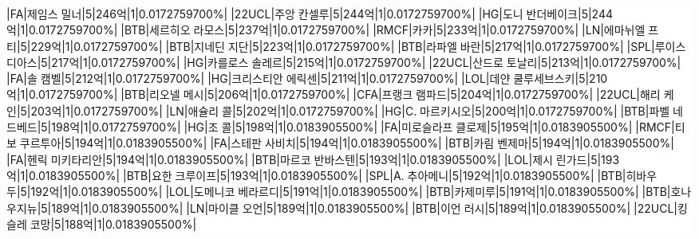 |FA|제임스 밀너|5|246억|1|0.0172759700%|
|22UCL|주앙 칸셀루|5|244억|1|0.0172759700%|
|HG|도니 반더베이크|5|244억|1|0.0172759700%|
|BTB|세르히오 라모스|5|237억|1|0.0172759700%|
|RMCF|카카|5|233억|1|0.0172759700%|
|LN|에마뉘엘 프티|5|229억|1|0.0172759700%|
|BTB|지네딘 지단|5|223억|1|0.0172759700%|
|BTB|라파엘 바란|5|217억|1|0.0172759700%|
|SPL|루이스 디아스|5|217억|1|0.0172759700%|
|HG|카를로스 솔레르|5|215억|1|0.0172759700%|
|22UCL|산드로 토날리|5|213억|1|0.0172759700%|
|FA|솔 캠벨|5|212억|1|0.0172759700%|
|HG|크리스티안 에릭센|5|211억|1|0.0172759700%|
|LOL|데얀 쿨루세브스키|5|210억|1|0.0172759700%|
|BTB|리오넬 메시|5|206억|1|0.0172759700%|
|CFA|프랭크 램파드|5|204억|1|0.0172759700%|
|22UCL|해리 케인|5|203억|1|0.0172759700%|
|LN|애슐리 콜|5|202억|1|0.0172759700%|
|HG|C. 마르키시오|5|200억|1|0.0172759700%|
|BTB|파벨 네드베드|5|198억|1|0.0172759700%|
|HG|조 콜|5|198억|1|0.0183905500%|
|FA|미로슬라프 클로제|5|195억|1|0.0183905500%|
|RMCF|티보 쿠르투아|5|194억|1|0.0183905500%|
|FA|스테판 사비치|5|194억|1|0.0183905500%|
|BTB|카림 벤제마|5|194억|1|0.0183905500%|
|FA|헨릭 미키타리안|5|194억|1|0.0183905500%|
|BTB|마르코 반바스텐|5|193억|1|0.0183905500%|
|LOL|제시 린가드|5|193억|1|0.0183905500%|
|BTB|요한 크루이프|5|193억|1|0.0183905500%|
|SPL|A. 추아메니|5|192억|1|0.0183905500%|
|BTB|히바우두|5|192억|1|0.0183905500%|
|LOL|도메니코 베라르디|5|191억|1|0.0183905500%|
|BTB|카제미루|5|191억|1|0.0183905500%|
|BTB|호나우지뉴|5|189억|1|0.0183905500%|
|LN|마이클 오언|5|189억|1|0.0183905500%|
|BTB|이언 러시|5|189억|1|0.0183905500%|
|22UCL|킹슬레 코망|5|188억|1|0.0183905500%|